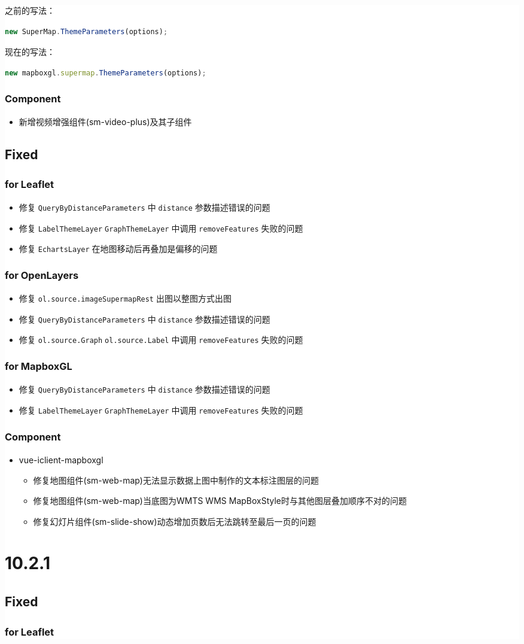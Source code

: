   之前的写法：

  ```js
  new SuperMap.ThemeParameters(options);
  ```

  现在的写法：

  ```js
  new mapboxgl.supermap.ThemeParameters(options);
  ```

### Component

- 新增视频增强组件(sm-video-plus)及其子组件

## Fixed

### for Leaflet

- 修复 `QueryByDistanceParameters` 中 `distance` 参数描述错误的问题

- 修复 `LabelThemeLayer` `GraphThemeLayer` 中调用 `removeFeatures` 失败的问题

- 修复 `EchartsLayer` 在地图移动后再叠加是偏移的问题

### for OpenLayers

- 修复 `ol.source.imageSupermapRest` 出图以整图方式出图

- 修复 `QueryByDistanceParameters` 中 `distance` 参数描述错误的问题

- 修复 `ol.source.Graph` `ol.source.Label` 中调用 `removeFeatures` 失败的问题

### for MapboxGL

- 修复 `QueryByDistanceParameters` 中 `distance` 参数描述错误的问题

- 修复 `LabelThemeLayer` `GraphThemeLayer` 中调用 `removeFeatures` 失败的问题

### Component

- vue-iclient-mapboxgl

  - 修复地图组件(sm-web-map)无法显示数据上图中制作的文本标注图层的问题

  - 修复地图组件(sm-web-map)当底图为WMTS WMS MapBoxStyle时与其他图层叠加顺序不对的问题

  - 修复幻灯片组件(sm-slide-show)动态增加页数后无法跳转至最后一页的问题

# 10.2.1 #
## Fixed

### for Leaflet
